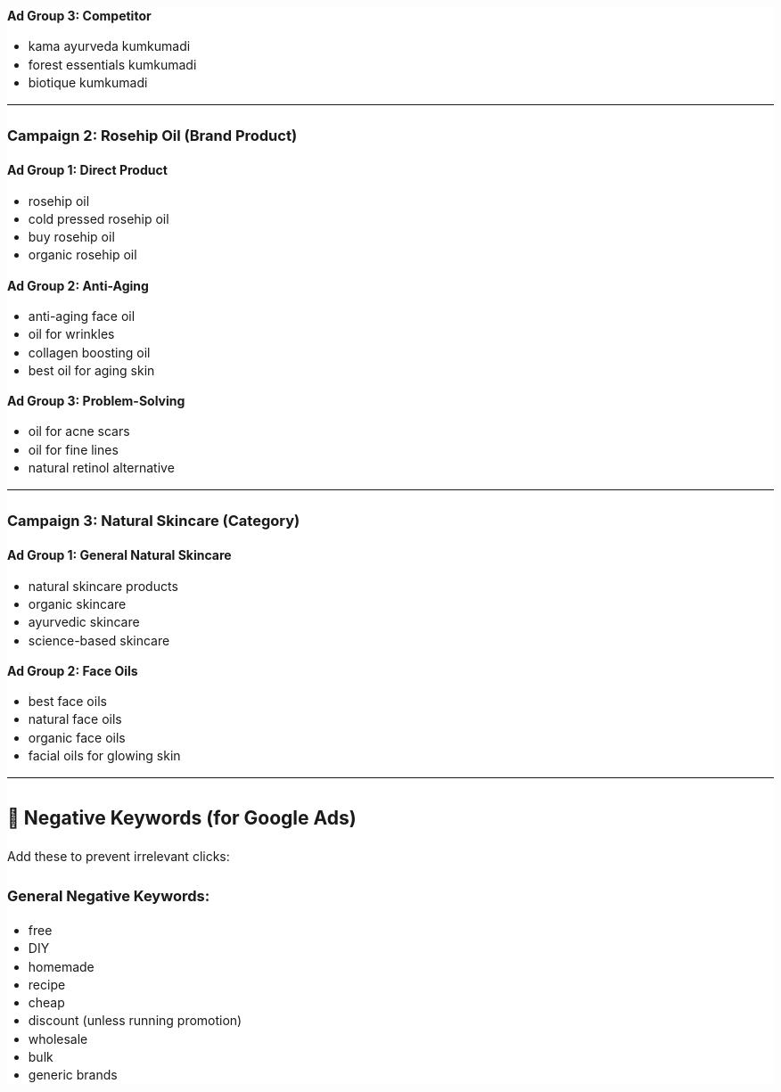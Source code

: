 **Ad Group 3: Competitor**
- kama ayurveda kumkumadi
- forest essentials kumkumadi
- biotique kumkumadi

---

### Campaign 2: Rosehip Oil (Brand Product)
**Ad Group 1: Direct Product**
- rosehip oil
- cold pressed rosehip oil
- buy rosehip oil
- organic rosehip oil

**Ad Group 2: Anti-Aging**
- anti-aging face oil
- oil for wrinkles
- collagen boosting oil
- best oil for aging skin

**Ad Group 3: Problem-Solving**
- oil for acne scars
- oil for fine lines
- natural retinol alternative

---

### Campaign 3: Natural Skincare (Category)
**Ad Group 1: General Natural Skincare**
- natural skincare products
- organic skincare
- ayurvedic skincare
- science-based skincare

**Ad Group 2: Face Oils**
- best face oils
- natural face oils
- organic face oils
- facial oils for glowing skin

---

## 🎯 Negative Keywords (for Google Ads)

Add these to prevent irrelevant clicks:

### General Negative Keywords:
- free
- DIY
- homemade
- recipe
- cheap
- discount (unless running promotion)
- wholesale
- bulk
- generic brands
